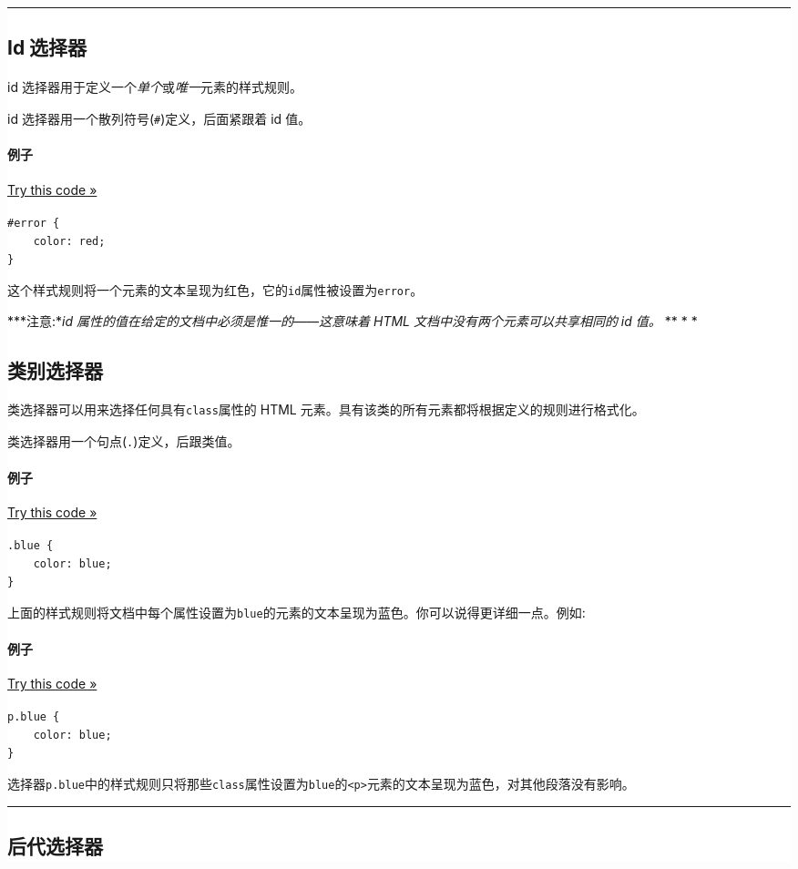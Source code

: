 * * *

## Id 选择器

id 选择器用于定义一个*单个*或*唯一*元素的样式规则。

id 选择器用一个散列符号(`#`)定义，后面紧跟着 id 值。

#### 例子

[Try this code »](../codelab.php?topic=css&file=id-selector "Try this code using online Editor")

```
#error {
    color: red;
}
```

这个样式规则将一个元素的文本呈现为红色，它的`id`属性被设置为`error`。

 ***注意:**id 属性的值在给定的文档中必须是惟一的——这意味着 HTML 文档中没有两个元素可以共享相同的 id 值。*  ** * *

## 类别选择器

类选择器可以用来选择任何具有`class`属性的 HTML 元素。具有该类的所有元素都将根据定义的规则进行格式化。

类选择器用一个句点(`.`)定义，后跟类值。

#### 例子

[Try this code »](../codelab.php?topic=css&file=class-selector-01 "Try this code using online Editor")

```
.blue {
    color: blue;
}
```

上面的样式规则将文档中每个属性设置为`blue`的元素的文本呈现为蓝色。你可以说得更详细一点。例如:

#### 例子

[Try this code »](../codelab.php?topic=css&file=class-selector-02 "Try this code using online Editor")

```
p.blue {
    color: blue;
}
```

选择器`p.blue`中的样式规则只将那些`class`属性设置为`blue`的`<p>`元素的文本呈现为蓝色，对其他段落没有影响。

* * *

## 后代选择器
